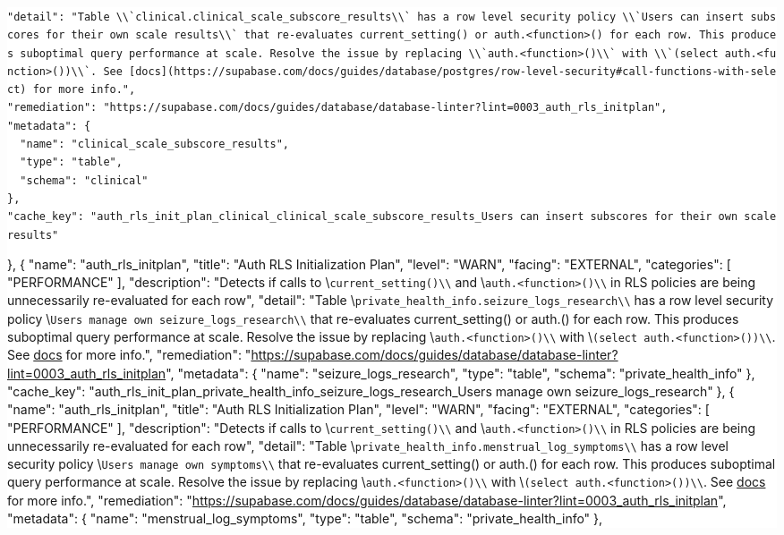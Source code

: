     "detail": "Table \\`clinical.clinical_scale_subscore_results\\` has a row level security policy \\`Users can insert subscores for their own scale results\\` that re-evaluates current_setting() or auth.<function>() for each row. This produces suboptimal query performance at scale. Resolve the issue by replacing \\`auth.<function>()\\` with \\`(select auth.<function>())\\`. See [docs](https://supabase.com/docs/guides/database/postgres/row-level-security#call-functions-with-select) for more info.",
    "remediation": "https://supabase.com/docs/guides/database/database-linter?lint=0003_auth_rls_initplan",
    "metadata": {
      "name": "clinical_scale_subscore_results",
      "type": "table",
      "schema": "clinical"
    },
    "cache_key": "auth_rls_init_plan_clinical_clinical_scale_subscore_results_Users can insert subscores for their own scale results"
  },
  {
    "name": "auth_rls_initplan",
    "title": "Auth RLS Initialization Plan",
    "level": "WARN",
    "facing": "EXTERNAL",
    "categories": [
      "PERFORMANCE"
    ],
    "description": "Detects if calls to \\`current_setting()\\` and \\`auth.<function>()\\` in RLS policies are being unnecessarily re-evaluated for each row",
    "detail": "Table \\`private_health_info.seizure_logs_research\\` has a row level security policy \\`Users manage own seizure_logs_research\\` that re-evaluates current_setting() or auth.<function>() for each row. This produces suboptimal query performance at scale. Resolve the issue by replacing \\`auth.<function>()\\` with \\`(select auth.<function>())\\`. See [docs](https://supabase.com/docs/guides/database/postgres/row-level-security#call-functions-with-select) for more info.",
    "remediation": "https://supabase.com/docs/guides/database/database-linter?lint=0003_auth_rls_initplan",
    "metadata": {
      "name": "seizure_logs_research",
      "type": "table",
      "schema": "private_health_info"
    },
    "cache_key": "auth_rls_init_plan_private_health_info_seizure_logs_research_Users manage own seizure_logs_research"
  },
  {
    "name": "auth_rls_initplan",
    "title": "Auth RLS Initialization Plan",
    "level": "WARN",
    "facing": "EXTERNAL",
    "categories": [
      "PERFORMANCE"
    ],
    "description": "Detects if calls to \\`current_setting()\\` and \\`auth.<function>()\\` in RLS policies are being unnecessarily re-evaluated for each row",
    "detail": "Table \\`private_health_info.menstrual_log_symptoms\\` has a row level security policy \\`Users manage own symptoms\\` that re-evaluates current_setting() or auth.<function>() for each row. This produces suboptimal query performance at scale. Resolve the issue by replacing \\`auth.<function>()\\` with \\`(select auth.<function>())\\`. See [docs](https://supabase.com/docs/guides/database/postgres/row-level-security#call-functions-with-select) for more info.",
    "remediation": "https://supabase.com/docs/guides/database/database-linter?lint=0003_auth_rls_initplan",
    "metadata": {
      "name": "menstrual_log_symptoms",
      "type": "table",
      "schema": "private_health_info"
    },